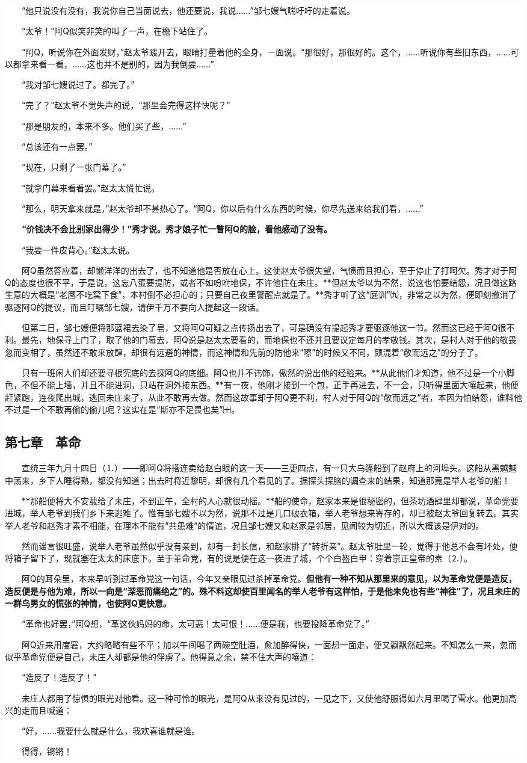 　　“他只说没有没有，我说你自己当面说去，他还要说，我说……”邹七嫂气喘吁吁的走着说。

　　“太爷！”阿Q似笑非笑的叫了一声，在檐下站住了。

　　“阿Q，听说你在外面发财，”赵太爷踱开去，眼睛打量着他的全身，一面说。“那很好，那很好的。这个，……听说你有些旧东西，……可以都拿来看一看，……这也并不是别的，因为我倒要……”

　　“我对邹七嫂说过了。都完了。”

　　“完了？”赵太爷不觉失声的说，“那里会完得这样快呢？”

　　“那是朋友的，本来不多。他们买了些，……”

　　“总该还有一点罢。”

　　“现在，只剩了一张门幕了。”

　　“就拿门幕来看看罢。”赵太太慌忙说。

　　“那么，明天拿来就是，”赵太爷却不甚热心了。“阿Q，你以后有什么东西的时候，你尽先送来给我们看，……”

　　**“价钱决不会比别家出得少！”秀才说。秀才娘子忙一瞥阿Q的脸，看他感动了没有。**

　　“我要一件皮背心。”赵太太说。

　　阿Q虽然答应着，却懒洋洋的出去了，也不知道他是否放在心上。这使赵太爷很失望，气愤而且担心，至于停止了打呵欠。秀才对于阿Q的态度也很不平，于是说，这忘八蛋要提防，或者不如吩咐地保，不许他住在未庄。**但赵太爷以为不然，说这也怕要结怨，况且做这路生意的大概是“老鹰不吃窝下食”，本村倒不必担心的；只要自己夜里警醒点就是了。**秀才听了这“庭训”㈨，非常之以为然，便即刻撤消了驱逐阿Q的提议，而且叮嘱邹七嫂，请伊千万不要向人提起这一段话。

　　但第二日，邹七嫂便将那蓝裙去染了皂，又将阿Q可疑之点传扬出去了，可是确没有提起秀才要驱逐他这一节。然而这已经于阿Q很不利。最先，地保寻上门了，取了他的门幕去，阿Q说是赵太太要看的，而地保也不还并且要议定每月的孝敬钱。其次，是村人对于他的敬畏忽而变相了，虽然还不敢来放肆，却很有远避的神情，而这神情和先前的防他来“嚓”的时候又不同，颇混着“敬而远之”的分子了。

　　只有一班闲人们却还要寻根究底的去探阿Q的底细。阿Q也并不讳饰，傲然的说出他的经验来。**从此他们才知道，他不过是一个小脚色，不但不能上墙，并且不能进洞，只站在洞外接东西。**有一夜，他刚才接到一个包，正手再进去，不一会，只听得里面大嚷起来，他便赶紧跑，连夜爬出城，逃回未庄来了，从此不敢再去做。然而这故事却于阿Q更不利，村人对于阿Q的“敬而远之”者，本因为怕结怨，谁料他不过是一个不敢再偷的偷儿呢？这实在是“斯亦不足畏也矣”㈩。
　　

## 第七章　革命

　　宣统三年九月十四日（⒈）——即阿Q将搭连卖给赵白眼的这一天——三更四点，有一只大乌篷船到了赵府上的河埠头。这船从黑魆魆中荡来，乡下人睡得熟，都没有知道；出去时将近黎明，却很有几个看见的了。据探头探脑的调查来的结果，知道那竟是举人老爷的船！

　　**那船便将大不安载给了未庄，不到正午，全村的人心就很动摇。**船的使命，赵家本来是很秘密的，但茶坊酒肆里却都说，革命党要进城，举人老爷到我们乡下来逃难了。惟有邹七嫂不以为然，说那不过是几口破衣箱，举人老爷想来寄存的，却已被赵太爷回复转去。其实举人老爷和赵秀才素不相能，在理本不能有“共患难”的情谊，况且邹七嫂又和赵家是邻居，见闻较为切近，所以大概该是伊对的。

　　然而谣言很旺盛，说举人老爷虽然似乎没有亲到，却有一封长信，和赵家排了“转折亲”。赵太爷肚里一轮，觉得于他总不会有坏处，便将箱子留下了，现就塞在太太的床底下。至于革命党，有的说是便在这一夜进了城，个个白盔白甲：穿着崇正皇帝的素（⒉）。

　　阿Q的耳朵里，本来早听到过革命党这一句话，今年又亲眼见过杀掉革命党。**但他有一种不知从那里来的意见，以为革命党便是造反，造反便是与他为难，所以一向是“深恶而痛绝之”的。殊不料这却使百里闻名的举人老爷有这样怕，于是他未免也有些“神往”了，况且未庄的一群鸟男女的慌张的神情，也使阿Q更快意。**

　　“革命也好罢，”阿Q想，“革这伙妈妈的命，太可恶！太可恨！……便是我，也要投降革命党了。”

　　阿Q近来用度窘，大约略略有些不平；加以午间喝了两碗空肚酒，愈加醉得快，一面想一面走，便又飘飘然起来。不知怎么一来，忽而似乎革命党便是自己，未庄人却都是他的俘虏了。他得意之余，禁不住大声的嚷道：

　　“造反了！造反了！”

　　未庄人都用了惊惧的眼光对他看。这一种可怜的眼光，是阿Q从来没有见过的，一见之下，又使他舒服得如六月里喝了雪水。他更加高兴的走而且喊道：

　　“好，……我要什么就是什么，我欢喜谁就是谁。

　　得得，锵锵！
